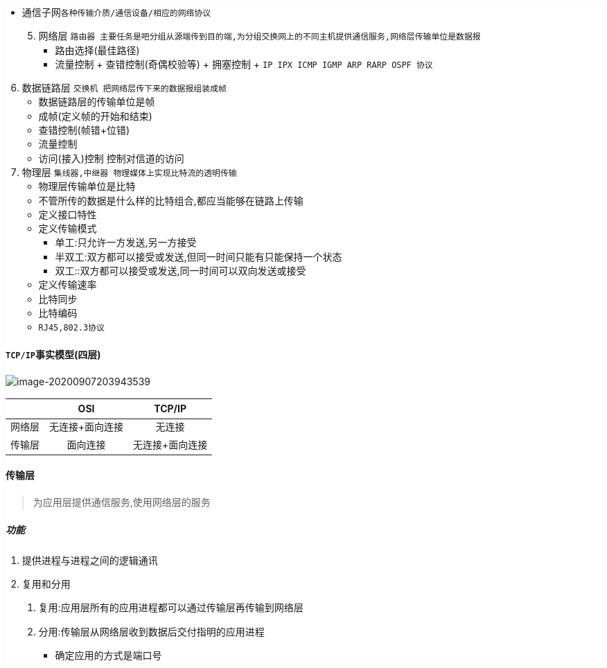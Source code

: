    + 通信子网`各种传输介质/通信设备/相应的网络协议`
   
     5. 网络层 `路由器 主要任务是吧分组从源端传到目的端,为分组交换网上的不同主机提供通信服务,网络层传输单位是数据报`   
           + 路由选择(最佳路径)
           + 流量控制
	        + 查错控制(奇偶校验等)
	        + 拥塞控制
             		+ `IP IPX ICMP IGMP ARP RARP OSPF 协议`
   6. 数据链路层 `交换机 把网络层传下来的数据报组装成帧`
         +  数据链路层的传输单位是帧  
      +  成帧(定义帧的开始和结束)
      +  查错控制(帧错+位错)
	   +  流量控制
      +  访问(接入)控制 控制对信道的访问 
   7. 物理层 `集线器,中继器 物理媒体上实现比特流的透明传输`
         + 物理层传输单位是比特
      + 不管所传的数据是什么样的比特组合,都应当能够在链路上传输
      + 定义接口特性
      + 定义传输模式
         + 单工:只允许一方发送,另一方接受
         + 半双工:双方都可以接受或发送,但同一时间只能有只能保持一个状态
         + 双工::双方都可以接受或发送,同一时间可以双向发送或接受
      + 定义传输速率
      + 比特同步
      + 比特编码
      + `RJ45,802.3协议`

   

   #### `TCP/IP`事实模型(四层)

![image-20200907203943539](C:\Users\HerMajesty\AppData\Roaming\Typora\typora-user-images\image-20200907203943539.png)

|        | OSI  | TCP/IP |
| :----: | :--: | :----: |
| 网络层 | 无连接+面向连接     |    无连接    |
| 传输层 | 面向连接 | 无连接+面向连接 |



#### 传输层

> 为应用层提供通信服务,使用网络层的服务

##### 功能

1. 提供进程与进程之间的逻辑通讯

2. 复用和分用

   1. 复用:应用层所有的应用进程都可以通过传输层再传输到网络层

   2. 分用:传输层从网络层收到数据后交付指明的应用进程

      + 确定应用的方式是端口号
